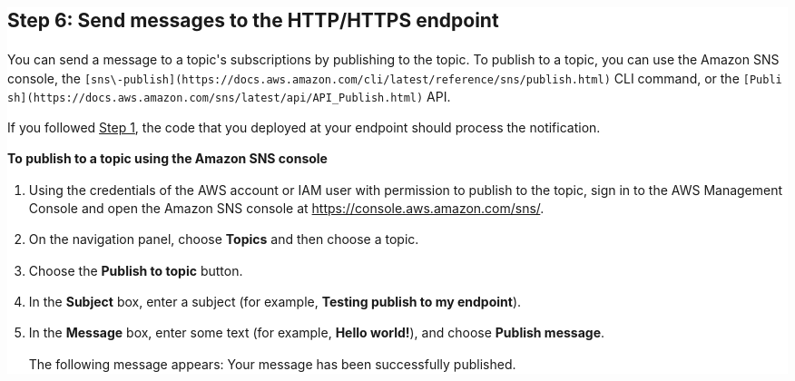 ```
```

## Step 6: Send messages to the HTTP/HTTPS endpoint<a name="SendMessageToHttp.publish"></a>

You can send a message to a topic's subscriptions by publishing to the topic\. To publish to a topic, you can use the Amazon SNS console, the `[sns\-publish](https://docs.aws.amazon.com/cli/latest/reference/sns/publish.html)` CLI command, or the `[Publish](https://docs.aws.amazon.com/sns/latest/api/API_Publish.html)` API\.

If you followed [Step 1](#SendMessageToHttp.prepare), the code that you deployed at your endpoint should process the notification\.

**To publish to a topic using the Amazon SNS console**

1. Using the credentials of the AWS account or IAM user with permission to publish to the topic, sign in to the AWS Management Console and open the Amazon SNS console at [https://console\.aws\.amazon\.com/sns/](https://console.aws.amazon.com/sns/)\.

1. On the navigation panel, choose **Topics** and then choose a topic\.

1. Choose the **Publish to topic** button\.

1. In the **Subject** box, enter a subject \(for example, **Testing publish to my endpoint**\)\.

1. In the **Message** box, enter some text \(for example, **Hello world\!**\), and choose **Publish message**\.

    The following message appears: Your message has been successfully published\.